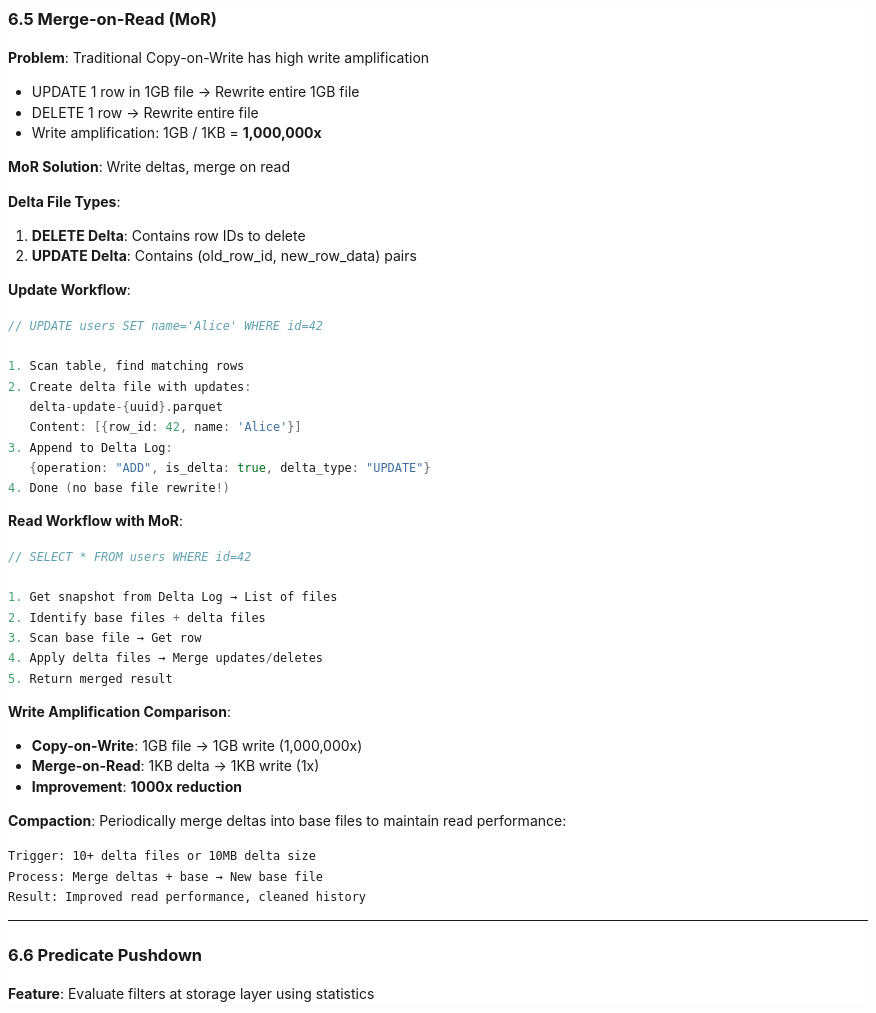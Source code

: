 
### 6.5 Merge-on-Read (MoR)

**Problem**: Traditional Copy-on-Write has high write amplification
- UPDATE 1 row in 1GB file → Rewrite entire 1GB file
- DELETE 1 row → Rewrite entire file
- Write amplification: 1GB / 1KB = **1,000,000x**

**MoR Solution**: Write deltas, merge on read

**Delta File Types**:
1. **DELETE Delta**: Contains row IDs to delete
2. **UPDATE Delta**: Contains (old_row_id, new_row_data) pairs

**Update Workflow**:
```go
// UPDATE users SET name='Alice' WHERE id=42

1. Scan table, find matching rows
2. Create delta file with updates:
   delta-update-{uuid}.parquet
   Content: [{row_id: 42, name: 'Alice'}]
3. Append to Delta Log:
   {operation: "ADD", is_delta: true, delta_type: "UPDATE"}
4. Done (no base file rewrite!)
```

**Read Workflow with MoR**:
```go
// SELECT * FROM users WHERE id=42

1. Get snapshot from Delta Log → List of files
2. Identify base files + delta files
3. Scan base file → Get row
4. Apply delta files → Merge updates/deletes
5. Return merged result
```

**Write Amplification Comparison**:
- **Copy-on-Write**: 1GB file → 1GB write (1,000,000x)
- **Merge-on-Read**: 1KB delta → 1KB write (1x)
- **Improvement**: **1000x reduction**

**Compaction**:
Periodically merge deltas into base files to maintain read performance:
```bash
Trigger: 10+ delta files or 10MB delta size
Process: Merge deltas + base → New base file
Result: Improved read performance, cleaned history
```

---

### 6.6 Predicate Pushdown

**Feature**: Evaluate filters at storage layer using statistics
